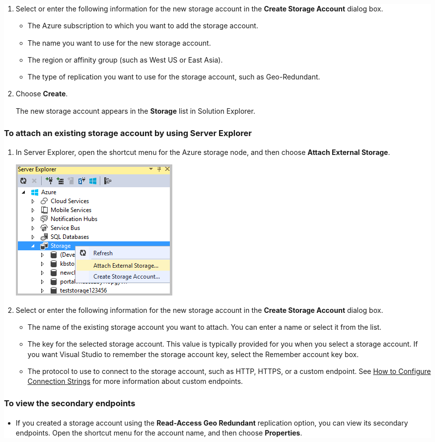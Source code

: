 1. Select or enter the following information for the new storage account in the **Create Storage Account** dialog box.

    - The Azure subscription to which you want to add the storage account.

    - The name you want to use for the new storage account.

    - The region or affinity group (such as West US or East Asia).

    - The type of replication you want to use for the storage account, such as Geo-Redundant.

1. Choose **Create**.

    The new storage account appears in the **Storage** list in Solution Explorer.

### To attach an existing storage account by using Server Explorer

1. In Server Explorer, open the shortcut menu for the Azure storage node, and then choose **Attach External Storage**.

    ![Adding an existing storage account](./media/vs-azure-tools-storage-resources-server-explorer-browse-manage/IC766039.png)

1. Select or enter the following information for the new storage account in the **Create Storage Account** dialog box.

    - The name of the existing storage account you want to attach. You can enter a name or select it from the list.

    - The key for the selected storage account. This value is typically provided for you when you select a storage account. If you want Visual Studio to remember the storage account key, select the Remember account key box.

    - The protocol to use to connect to the storage account, such as HTTP, HTTPS, or a custom endpoint. See [How to Configure Connection Strings](https://msdn.microsoft.com/library/azure/ee758697.aspx) for more information about custom endpoints.

### To view the secondary endpoints

- If you created a storage account using the **Read-Access Geo Redundant** replication option, you can view its secondary endpoints. Open the shortcut menu for the account name, and then choose **Properties**.
